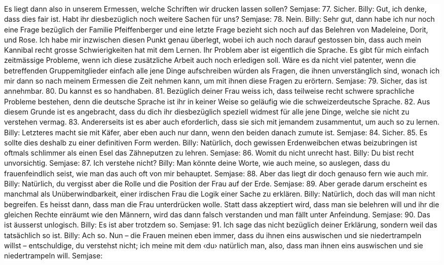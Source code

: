 Es liegt dann also in unserem Ermessen, welche Schriften wir drucken lassen sollen?
Semjase:
77. Sicher.
Billy:
Gut, ich denke, dass dies fair ist. Habt ihr diesbezüglich noch weitere Sachen für uns?
Semjase:
78. Nein.
Billy:
Sehr gut, dann habe ich nur noch eine Frage bezüglich der Familie Pfeiffenberger und eine letzte Frage bezieht sich noch auf das Belehren von Madeleine, Dorit, und Rose. Ich habe mir inzwischen diesen Punkt genau überlegt, wobei ich auch noch darauf gestossen bin, dass auch mein Kannibal recht grosse Schwierigkeiten hat mit dem Lernen. Ihr Problem aber ist eigentlich die Sprache. Es gibt für mich einfach zeitmässige Probleme, wenn ich diese zusätzliche Arbeit auch noch erledigen soll. Wäre es da nicht viel patenter, wenn die betreffenden Gruppemitglieder einfach alle jene Dinge aufschreiben würden als Fragen, die ihnen unverstänglich sind, wonach ich mir dann so nach meinem Ermessen die Zeit nehmen kann, um mit ihnen diese Fragen zu erörtern.
Semjase:
79. Sicher, das ist annehmbar.
80. Du kannst es so handhaben.
81. Bezüglich deiner Frau weiss ich, dass teilweise recht schwere sprachliche Probleme bestehen, denn die deutsche Sprache ist ihr in keiner Weise so geläufig wie die schweizerdeutsche Sprache.
82. Aus diesem Grunde ist es angebracht, dass du dich ihr diesbezüglich speziell widmest für alle jene Dinge, welche sie nicht zu verstehen vermag.
83. Andererseits ist es aber auch eforderlich, dass sie sich mit jemandem zusammentut, um auch so zu lernen.
Billy:
Letzteres macht sie mit Käfer, aber eben auch nur dann, wenn den beiden danach zumute ist.
Semjase:
84. Sicher.
85. Es sollte dies deshalb zu einer definitiven Form werden.
Billy:
Natürlich, doch gewissen Erdenweibchen etwas beizubringen ist oftmals schlimmer als einen Esel das Zähneputzen zu lehren.
Semjase:
86. Womit du nicht unrecht hast.
Billy:
Du bist recht unvorsichtig.
Semjase:
87. Ich verstehe nicht?
Billy:
Man könnte deine Worte, wie auch meine, so auslegen, dass du frauenfeindlich seist, wie man das auch oft von mir behauptet.
Semjase:
88. Aber das liegt dir doch genauso fern wie auch mir.
Billy:
Natürlich, du vergisst aber die Rolle und die Position der Frau auf der Erde.
Semjase:
89. Aber gerade darum erscheint es manchmal als Unüberwindbarkeit, einer irdischen Frau die Logik einer Sache zu erklären.
Billy:
Natürlich, doch das will man nicht begreifen. Es heisst dann, dass man die Frau unterdrücken wolle. Statt dass akzeptiert wird, dass man sie belehren will und ihr die gleichen Rechte einräumt wie den Männern, wird das dann falsch verstanden und man fällt unter Anfeindung.
Semjase:
90. Das ist äusserst unlogisch.
Billy:
Es ist aber trotzdem so.
Semjase:
91. Ich sage das nicht bezüglich deiner Erklärung, sondern weil das tatsächlich so ist.
Billy:
Ach so. Nun – die Frauen meinen eben immer, dass du ihnen eins auswischen und sie niedertrampeln willst – entschuldige, du verstehst nicht; ich meine mit dem ‹du› natürlich man, also, dass man ihnen eins auswischen und sie niedertrampeln will.
Semjase: